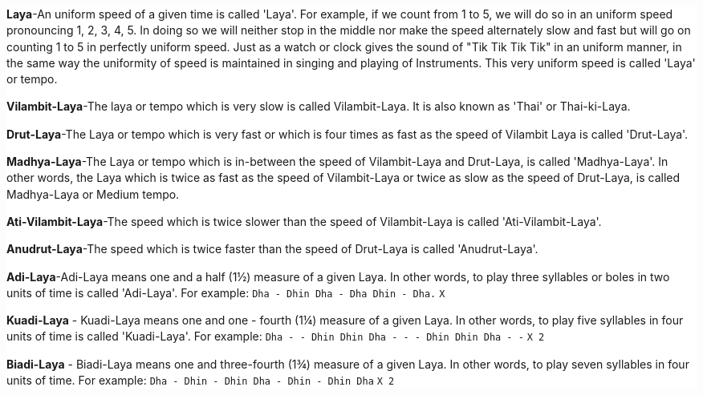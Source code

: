 **Laya**-An uniform speed of a given time is called 'Laya'. For example, if we count from 1 to 5, we will do so in an uniform speed pronouncing 1, 2, 3, 4, 5. In doing so we will neither stop in the middle nor make the speed alternately slow and fast but will go on counting 1 to 5 in perfectly uniform speed. Just as a watch or clock gives the sound of "Tik Tik Tik Tik" in an uniform manner, in the same way the uniformity of speed is maintained in singing and playing of Instruments. This very uniform speed is called 'Laya' or tempo.

**Vilambit-Laya**-The laya or tempo which is very slow is called Vilambit-Laya. It is also known as 'Thai' or Thai-ki-Laya.

**Drut-Laya**-The Laya or tempo which is very fast or which is four times as fast as the speed of Vilambit Laya is called 'Drut-Laya'.

**Madhya-Laya**-The Laya or tempo which is in-between the speed of Vilambit-Laya and Drut-Laya, is called 'Madhya-Laya'. In other words, the Laya which is twice as fast as the speed of Vilambit-Laya or twice as slow as the speed of Drut-Laya, is called Madhya-Laya or Medium tempo.

**Ati-Vilambit-Laya**-The speed which is twice slower than the speed of Vilambit-Laya is called 'Ati-Vilambit-Laya'.

**Anudrut-Laya**-The speed which is twice faster than the speed of Drut-Laya is called 'Anudrut-Laya'.

**Adi-Laya**-Adi-Laya means one and a half (1½) measure of a given Laya. In other words, to play three syllables or boles in two units of time is called 'Adi-Laya'.
For example:
`Dha - Dhin Dha - Dha Dhin - Dha.`
`X`

**Kuadi-Laya** - Kuadi-Laya means one and one - fourth (1¼) measure of a given Laya. In other words, to play five syllables in four units of time is called 'Kuadi-Laya'.
For example:
`Dha - - Dhin Dhin Dha - - - Dhin Dhin Dha - -`
`X 2`

**Biadi-Laya** - Biadi-Laya means one and three-fourth (1¾) measure of a given Laya. In other words, to play seven syllables in four units of time.
For example:
`Dha - Dhin - Dhin Dha - Dhin - Dhin Dha`
`X 2`